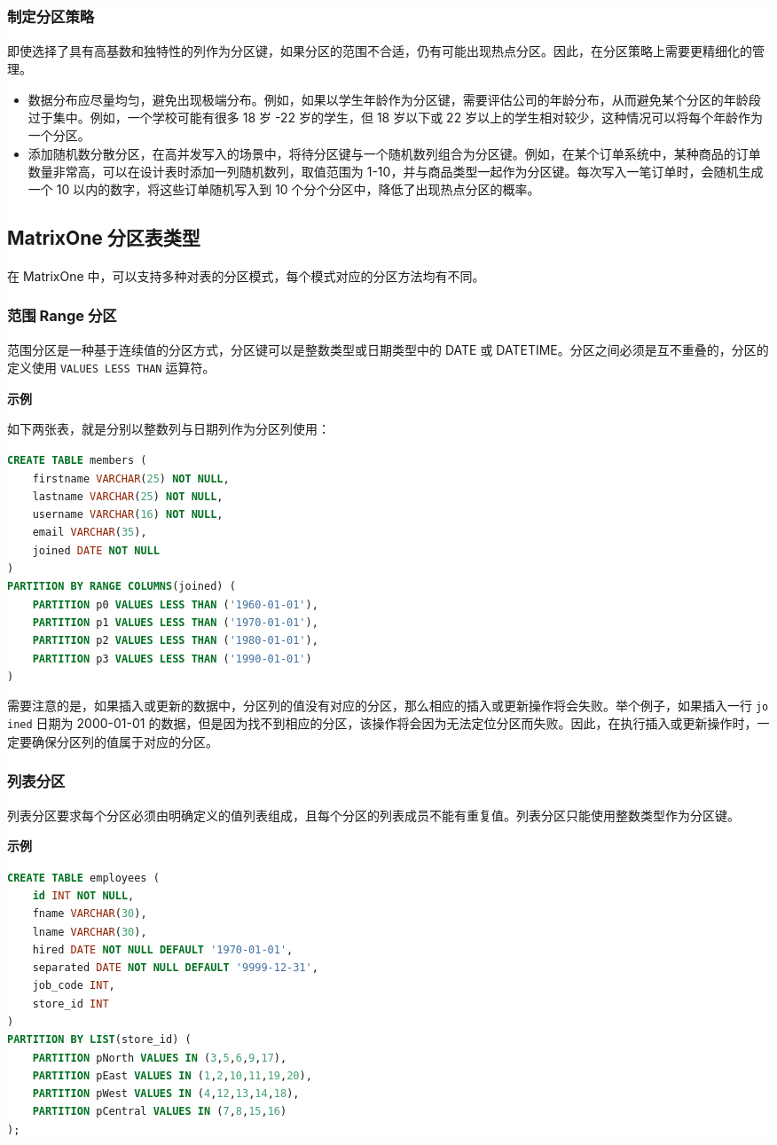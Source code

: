 ### 制定分区策略

即使选择了具有高基数和独特性的列作为分区键，如果分区的范围不合适，仍有可能出现热点分区。因此，在分区策略上需要更精细化的管理。

- 数据分布应尽量均匀，避免出现极端分布。例如，如果以学生年龄作为分区键，需要评估公司的年龄分布，从而避免某个分区的年龄段过于集中。例如，一个学校可能有很多 18 岁 -22 岁的学生，但 18 岁以下或 22 岁以上的学生相对较少，这种情况可以将每个年龄作为一个分区。
- 添加随机数分散分区，在高并发写入的场景中，将待分区键与一个随机数列组合为分区键。例如，在某个订单系统中，某种商品的订单数量非常高，可以在设计表时添加一列随机数列，取值范围为 1-10，并与商品类型一起作为分区键。每次写入一笔订单时，会随机生成一个 10 以内的数字，将这些订单随机写入到 10 个分个分区中，降低了出现热点分区的概率。

## MatrixOne 分区表类型

在 MatrixOne 中，可以支持多种对表的分区模式，每个模式对应的分区方法均有不同。

### 范围 Range 分区

范围分区是一种基于连续值的分区方式，分区键可以是整数类型或日期类型中的 DATE 或 DATETIME。分区之间必须是互不重叠的，分区的定义使用 `VALUES LESS THAN` 运算符。

**示例**

如下两张表，就是分别以整数列与日期列作为分区列使用：

```sql
CREATE TABLE members (
    firstname VARCHAR(25) NOT NULL,
    lastname VARCHAR(25) NOT NULL,
    username VARCHAR(16) NOT NULL,
    email VARCHAR(35),
    joined DATE NOT NULL
)
PARTITION BY RANGE COLUMNS(joined) (
    PARTITION p0 VALUES LESS THAN ('1960-01-01'),
    PARTITION p1 VALUES LESS THAN ('1970-01-01'),
    PARTITION p2 VALUES LESS THAN ('1980-01-01'),
    PARTITION p3 VALUES LESS THAN ('1990-01-01')
)
```

需要注意的是，如果插入或更新的数据中，分区列的值没有对应的分区，那么相应的插入或更新操作将会失败。举个例子，如果插入一行 `joined` 日期为 2000-01-01 的数据，但是因为找不到相应的分区，该操作将会因为无法定位分区而失败。因此，在执行插入或更新操作时，一定要确保分区列的值属于对应的分区。

### 列表分区

列表分区要求每个分区必须由明确定义的值列表组成，且每个分区的列表成员不能有重复值。列表分区只能使用整数类型作为分区键。

**示例**

```sql
CREATE TABLE employees (
    id INT NOT NULL,
    fname VARCHAR(30),
    lname VARCHAR(30),
    hired DATE NOT NULL DEFAULT '1970-01-01',
    separated DATE NOT NULL DEFAULT '9999-12-31',
    job_code INT,
    store_id INT
)
PARTITION BY LIST(store_id) (
    PARTITION pNorth VALUES IN (3,5,6,9,17),
    PARTITION pEast VALUES IN (1,2,10,11,19,20),
    PARTITION pWest VALUES IN (4,12,13,14,18),
    PARTITION pCentral VALUES IN (7,8,15,16)
);
```
